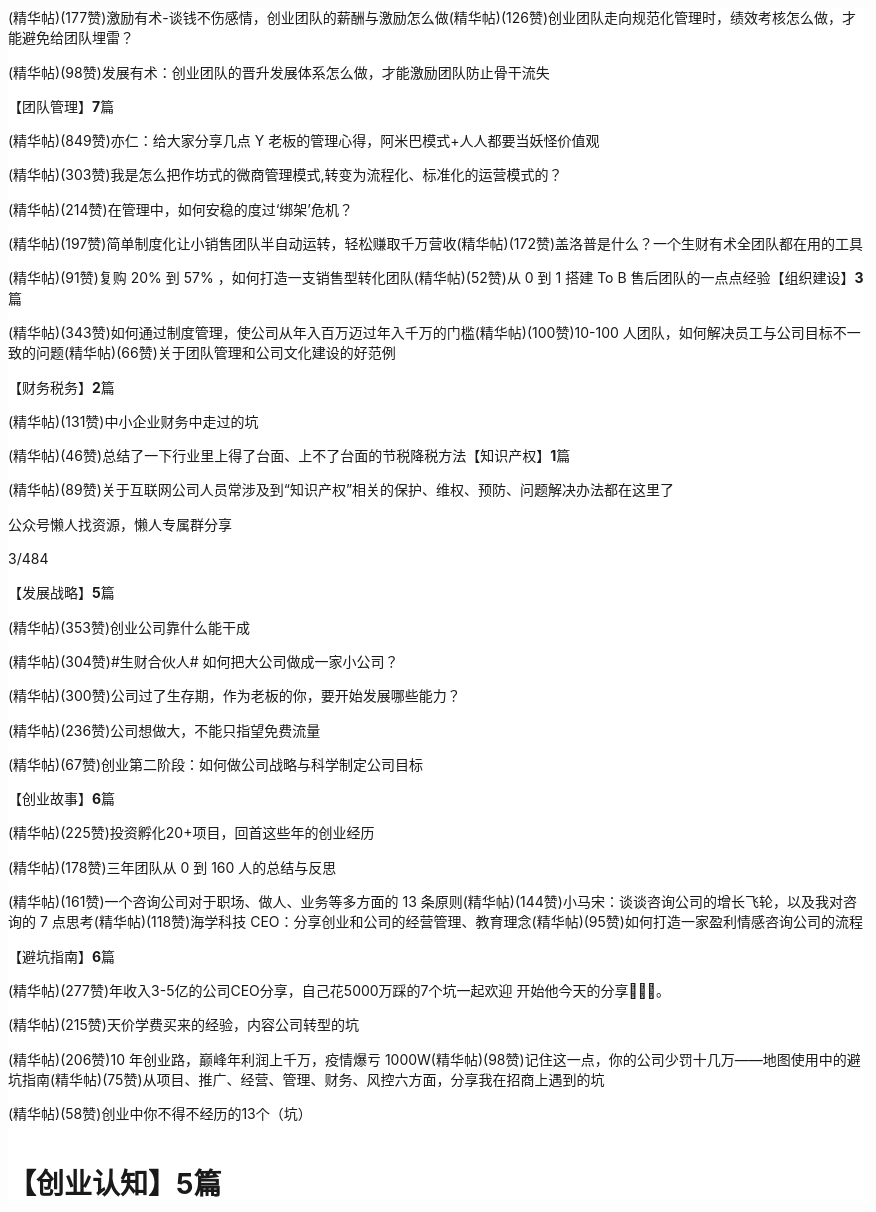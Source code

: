(精华帖)(177赞)激励有术-谈钱不伤感情，创业团队的薪酬与激励怎么做(精华帖)(126赞)创业团队走向规范化管理时，绩效考核怎么做，才能避免给团队埋雷？

(精华帖)(98赞)发展有术：创业团队的晋升发展体系怎么做，才能激励团队防止骨干流失

【团队管理】**7**篇

(精华帖)(849赞)亦仁：给大家分享几点 Y 老板的管理心得，阿米巴模式+人人都要当妖怪价值观

(精华帖)(303赞)我是怎么把作坊式的微商管理模式,转变为流程化、标准化的运营模式的？

(精华帖)(214赞)在管理中，如何安稳的度过‘绑架’危机？

(精华帖)(197赞)简单制度化让小销售团队半自动运转，轻松赚取千万营收(精华帖)(172赞)盖洛普是什么？一个生财有术全团队都在用的工具

(精华帖)(91赞)复购 20% 到 57% ，如何打造一支销售型转化团队(精华帖)(52赞)从 0 到 1 搭建 To B 售后团队的一点点经验【组织建设】**3**篇

(精华帖)(343赞)如何通过制度管理，使公司从年入百万迈过年入千万的门槛(精华帖)(100赞)10-100 人团队，如何解决员工与公司目标不一致的问题(精华帖)(66赞)关于团队管理和公司文化建设的好范例

【财务税务】**2**篇

(精华帖)(131赞)中小企业财务中走过的坑

(精华帖)(46赞)总结了一下行业里上得了台面、上不了台面的节税降税方法【知识产权】**1**篇

(精华帖)(89赞)关于互联网公司人员常涉及到“知识产权”相关的保护、维权、预防、问题解决办法都在这里了

公众号懒人找资源，懒人专属群分享

3/484

【发展战略】**5**篇

(精华帖)(353赞)创业公司靠什么能干成

(精华帖)(304赞)#生财合伙人# 如何把大公司做成一家小公司？

(精华帖)(300赞)公司过了生存期，作为老板的你，要开始发展哪些能力？

(精华帖)(236赞)公司想做大，不能只指望免费流量

(精华帖)(67赞)创业第二阶段：如何做公司战略与科学制定公司目标

【创业故事】**6**篇

(精华帖)(225赞)投资孵化20+项目，回首这些年的创业经历

(精华帖)(178赞)三年团队从 0 到 160 人的总结与反思

(精华帖)(161赞)一个咨询公司对于职场、做人、业务等多方面的 13 条原则(精华帖)(144赞)小马宋：谈谈咨询公司的增长飞轮，以及我对咨询的 7 点思考(精华帖)(118赞)海学科技 CEO：分享创业和公司的经营管理、教育理念(精华帖)(95赞)如何打造一家盈利情感咨询公司的流程

【避坑指南】**6**篇

(精华帖)(277赞)年收入3-5亿的公司CEO分享，自己花5000万踩的7个坑一起欢迎  开始他今天的分享🎉🎉🎉。

(精华帖)(215赞)天价学费买来的经验，内容公司转型的坑

(精华帖)(206赞)10 年创业路，巅峰年利润上千万，疫情爆亏 1000W(精华帖)(98赞)记住这一点，你的公司少罚十几万——地图使用中的避坑指南(精华帖)(75赞)从项目、推广、经营、管理、财务、风控六方面，分享我在招商上遇到的坑

(精华帖)(58赞)创业中你不得不经历的13个（坑）

# 【创业认知】**5**篇
